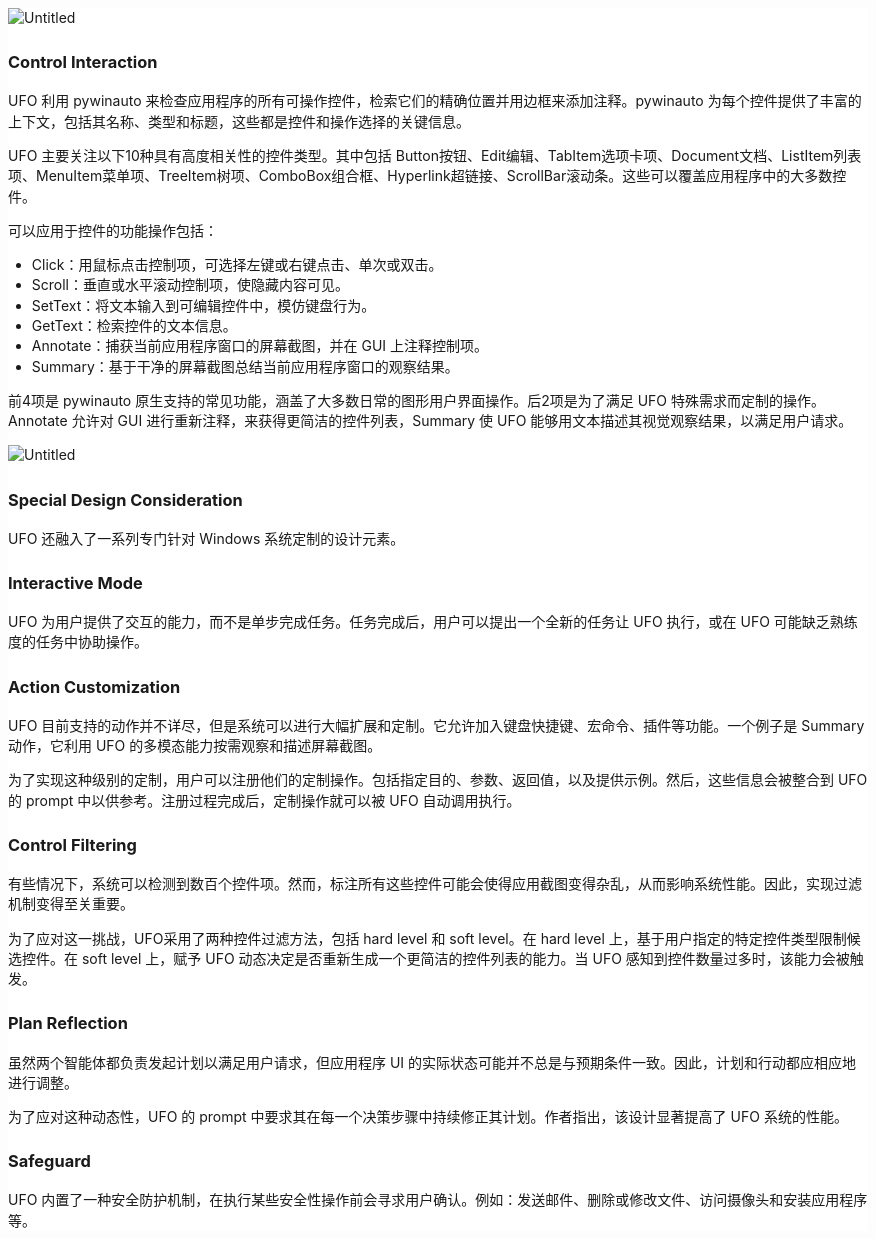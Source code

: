 ![Untitled](https://gcore.jsdelivr.net/gh/silent-shen/Online_Image/202406051908404.png)

### Control Interaction

UFO 利用 pywinauto 来检查应用程序的所有可操作控件，检索它们的精确位置并用边框来添加注释。pywinauto 为每个控件提供了丰富的上下文，包括其名称、类型和标题，这些都是控件和操作选择的关键信息。

UFO 主要关注以下10种具有高度相关性的控件类型。其中包括 Button按钮、Edit编辑、TabItem选项卡项、Document文档、ListItem列表项、MenuItem菜单项、TreeItem树项、ComboBox组合框、Hyperlink超链接、ScrollBar滚动条。这些可以覆盖应用程序中的大多数控件。

可以应用于控件的功能操作包括：

- Click：用鼠标点击控制项，可选择左键或右键点击、单次或双击。
- Scroll：垂直或水平滚动控制项，使隐藏内容可见。
- SetText：将文本输入到可编辑控件中，模仿键盘行为。
- GetText：检索控件的文本信息。
- Annotate：捕获当前应用程序窗口的屏幕截图，并在 GUI 上注释控制项。
- Summary：基于干净的屏幕截图总结当前应用程序窗口的观察结果。

前4项是 pywinauto 原生支持的常见功能，涵盖了大多数日常的图形用户界面操作。后2项是为了满足 UFO 特殊需求而定制的操作。Annotate 允许对 GUI 进行重新注释，来获得更简洁的控件列表，Summary 使 UFO 能够用文本描述其视觉观察结果，以满足用户请求。

![Untitled](https://gcore.jsdelivr.net/gh/silent-shen/Online_Image/202406051908405.png)

### Special Design Consideration

UFO 还融入了一系列专门针对 Windows 系统定制的设计元素。

### Interactive Mode

UFO 为用户提供了交互的能力，而不是单步完成任务。任务完成后，用户可以提出一个全新的任务让 UFO 执行，或在 UFO 可能缺乏熟练度的任务中协助操作。

### Action Customization

UFO 目前支持的动作并不详尽，但是系统可以进行大幅扩展和定制。它允许加入键盘快捷键、宏命令、插件等功能。一个例子是 Summary 动作，它利用 UFO 的多模态能力按需观察和描述屏幕截图。

为了实现这种级别的定制，用户可以注册他们的定制操作。包括指定目的、参数、返回值，以及提供示例。然后，这些信息会被整合到 UFO 的 prompt 中以供参考。注册过程完成后，定制操作就可以被 UFO 自动调用执行。

### Control Filtering

有些情况下，系统可以检测到数百个控件项。然而，标注所有这些控件可能会使得应用截图变得杂乱，从而影响系统性能。因此，实现过滤机制变得至关重要。

为了应对这一挑战，UFO采用了两种控件过滤方法，包括 hard level 和 soft level。在 hard level 上，基于用户指定的特定控件类型限制候选控件。在 soft level 上，赋予 UFO 动态决定是否重新生成一个更简洁的控件列表的能力。当 UFO 感知到控件数量过多时，该能力会被触发。

### Plan Reflection

虽然两个智能体都负责发起计划以满足用户请求，但应用程序 UI 的实际状态可能并不总是与预期条件一致。因此，计划和行动都应相应地进行调整。

为了应对这种动态性，UFO 的 prompt 中要求其在每一个决策步骤中持续修正其计划。作者指出，该设计显著提高了 UFO 系统的性能。

### Safeguard

UFO 内置了一种安全防护机制，在执行某些安全性操作前会寻求用户确认。例如：发送邮件、删除或修改文件、访问摄像头和安装应用程序等。
